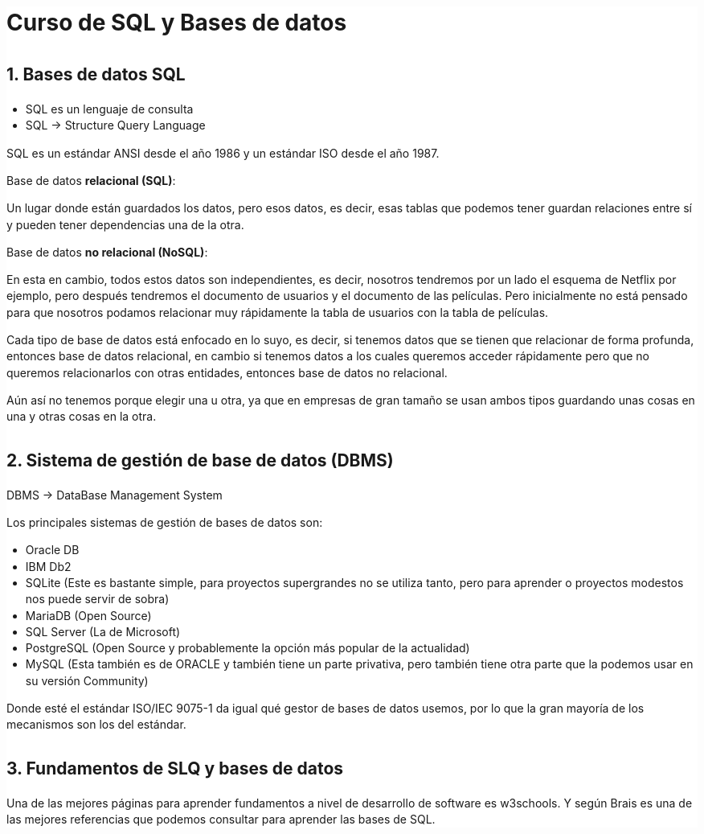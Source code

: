 # Curso de SQL y Bases de datos

## 1. Bases de datos SQL

- SQL es un lenguaje de consulta
- SQL → Structure Query Language

SQL es un estándar ANSI desde el año 1986 y un estándar ISO desde el año 1987.

Base de datos **relacional (SQL)**:

Un lugar donde están guardados los datos, pero esos datos, es decir, esas tablas que podemos tener guardan relaciones entre sí y pueden tener dependencias una de la otra.

Base de datos **no relacional (NoSQL)**:

En esta en cambio, todos estos datos son independientes, es decir, nosotros tendremos por un lado el esquema de Netflix por ejemplo, pero después tendremos el documento de usuarios y el documento de las películas. Pero inicialmente no está pensado para que nosotros podamos relacionar muy rápidamente la tabla de usuarios con la tabla de películas.

Cada tipo de base de datos está enfocado en lo suyo, es decir, si tenemos datos que se tienen que relacionar de forma profunda, entonces base de datos relacional, en cambio si tenemos datos a los cuales queremos acceder rápidamente pero que no queremos relacionarlos con otras entidades, entonces base de datos no relacional.

Aún así no tenemos porque elegir una u otra, ya que en empresas de gran tamaño se usan ambos tipos guardando unas cosas en una y otras cosas en la otra.

## 2. Sistema de gestión de base de datos (DBMS)

DBMS → DataBase Management System

Los principales sistemas de gestión de bases de datos son:

- Oracle DB
- IBM Db2
- SQLite (Este es bastante simple, para proyectos supergrandes no se utiliza tanto, pero para aprender o proyectos modestos nos puede servir de sobra)
- MariaDB (Open Source)
- SQL Server (La de Microsoft)
- PostgreSQL (Open Source y probablemente la opción más popular de la actualidad)
- MySQL (Esta también es de ORACLE y también tiene un parte privativa, pero también tiene otra parte que la podemos usar en su versión Community)

Donde esté el estándar ISO/IEC 9075-1 da igual qué gestor de bases de datos usemos, por lo que la gran mayoría de los mecanismos son los del estándar.

## 3. Fundamentos de SLQ y bases de datos

Una de las mejores páginas para aprender fundamentos a nivel de desarrollo de software es w3schools. Y según Brais es una de las mejores referencias que podemos consultar para aprender las bases de SQL.
